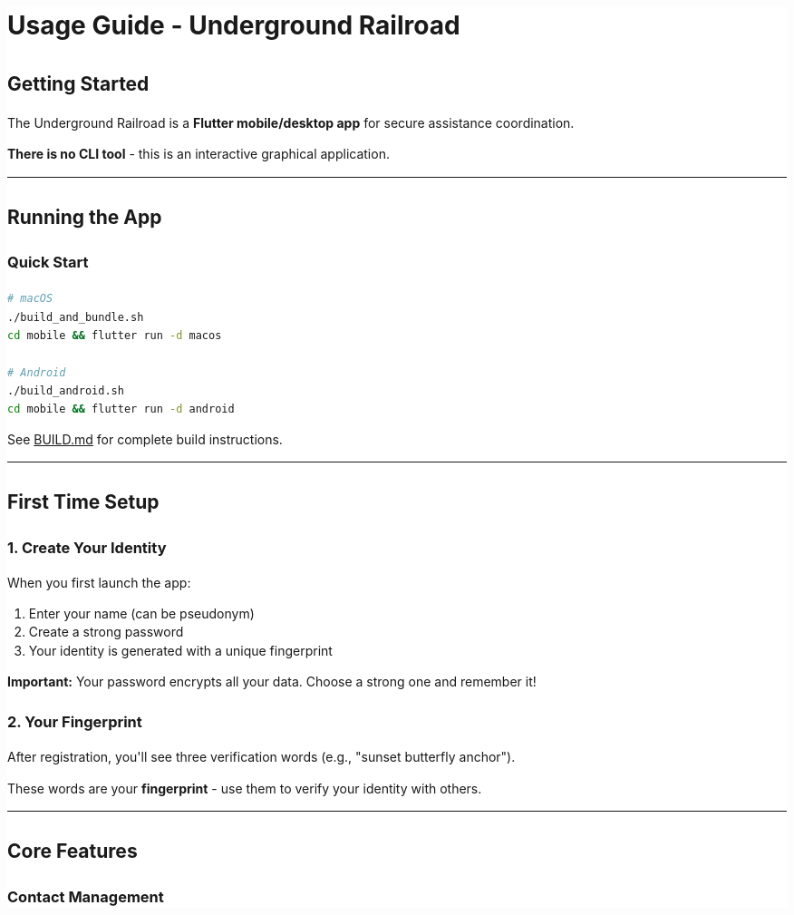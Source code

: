# Usage Guide - Underground Railroad

## Getting Started

The Underground Railroad is a **Flutter mobile/desktop app** for secure assistance coordination.

**There is no CLI tool** - this is an interactive graphical application.

---

## Running the App

### Quick Start

```bash
# macOS
./build_and_bundle.sh
cd mobile && flutter run -d macos

# Android
./build_android.sh
cd mobile && flutter run -d android
```

See [BUILD.md](BUILD.md) for complete build instructions.

---

## First Time Setup

### 1. Create Your Identity

When you first launch the app:
1. Enter your name (can be pseudonym)
2. Create a strong password
3. Your identity is generated with a unique fingerprint

**Important:** Your password encrypts all your data. Choose a strong one and remember it!

### 2. Your Fingerprint

After registration, you'll see three verification words (e.g., "sunset butterfly anchor").

These words are your **fingerprint** - use them to verify your identity with others.

---

## Core Features

### Contact Management
